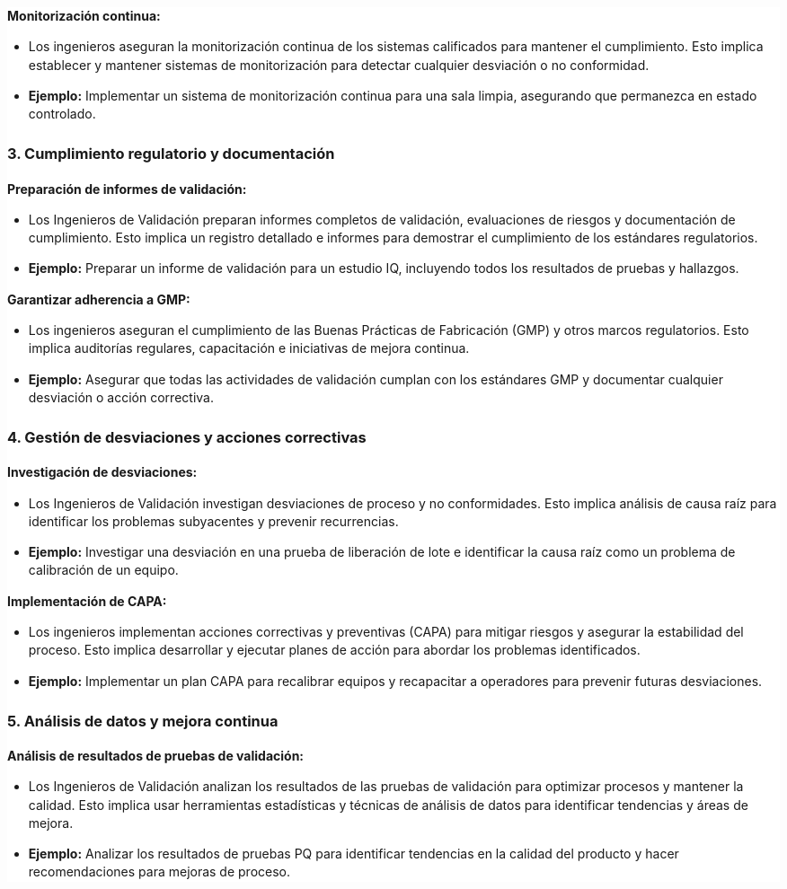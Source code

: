 **Monitorización continua:**

* Los ingenieros aseguran la monitorización continua de los sistemas calificados para mantener el cumplimiento. Esto implica establecer y mantener sistemas de monitorización para detectar cualquier desviación o no conformidad.

* **Ejemplo:** Implementar un sistema de monitorización continua para una sala limpia, asegurando que permanezca en estado controlado.

### 3. Cumplimiento regulatorio y documentación

**Preparación de informes de validación:**

* Los Ingenieros de Validación preparan informes completos de validación, evaluaciones de riesgos y documentación de cumplimiento. Esto implica un registro detallado e informes para demostrar el cumplimiento de los estándares regulatorios.

* **Ejemplo:** Preparar un informe de validación para un estudio IQ, incluyendo todos los resultados de pruebas y hallazgos.

**Garantizar adherencia a GMP:**

* Los ingenieros aseguran el cumplimiento de las Buenas Prácticas de Fabricación (GMP) y otros marcos regulatorios. Esto implica auditorías regulares, capacitación e iniciativas de mejora continua.

* **Ejemplo:** Asegurar que todas las actividades de validación cumplan con los estándares GMP y documentar cualquier desviación o acción correctiva.

### 4. Gestión de desviaciones y acciones correctivas

**Investigación de desviaciones:**

* Los Ingenieros de Validación investigan desviaciones de proceso y no conformidades. Esto implica análisis de causa raíz para identificar los problemas subyacentes y prevenir recurrencias.

* **Ejemplo:** Investigar una desviación en una prueba de liberación de lote e identificar la causa raíz como un problema de calibración de un equipo.

**Implementación de CAPA:**

* Los ingenieros implementan acciones correctivas y preventivas (CAPA) para mitigar riesgos y asegurar la estabilidad del proceso. Esto implica desarrollar y ejecutar planes de acción para abordar los problemas identificados.

* **Ejemplo:** Implementar un plan CAPA para recalibrar equipos y recapacitar a operadores para prevenir futuras desviaciones.

### 5. Análisis de datos y mejora continua

**Análisis de resultados de pruebas de validación:**

* Los Ingenieros de Validación analizan los resultados de las pruebas de validación para optimizar procesos y mantener la calidad. Esto implica usar herramientas estadísticas y técnicas de análisis de datos para identificar tendencias y áreas de mejora.

* **Ejemplo:** Analizar los resultados de pruebas PQ para identificar tendencias en la calidad del producto y hacer recomendaciones para mejoras de proceso.
